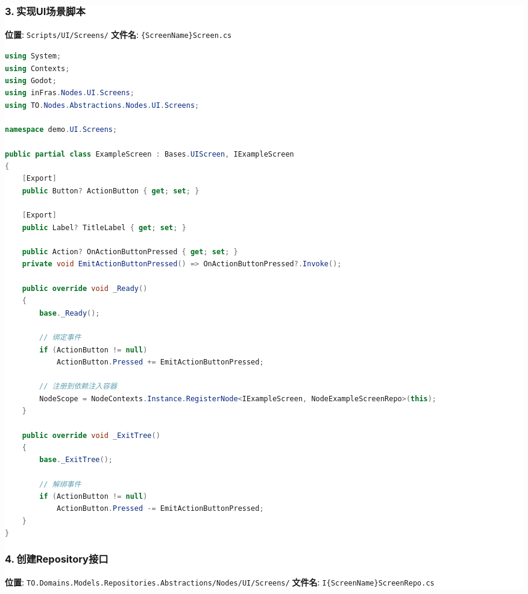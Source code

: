 ### 3. 实现UI场景脚本

**位置**: `Scripts/UI/Screens/`
**文件名**: `{ScreenName}Screen.cs`

```csharp
using System;
using Contexts;
using Godot;
using inFras.Nodes.UI.Screens;
using TO.Nodes.Abstractions.Nodes.UI.Screens;

namespace demo.UI.Screens;

public partial class ExampleScreen : Bases.UIScreen, IExampleScreen
{
    [Export]
    public Button? ActionButton { get; set; }
    
    [Export]
    public Label? TitleLabel { get; set; }
    
    public Action? OnActionButtonPressed { get; set; }
    private void EmitActionButtonPressed() => OnActionButtonPressed?.Invoke();
    
    public override void _Ready()
    {
        base._Ready();
        
        // 绑定事件
        if (ActionButton != null) 
            ActionButton.Pressed += EmitActionButtonPressed;
            
        // 注册到依赖注入容器
        NodeScope = NodeContexts.Instance.RegisterNode<IExampleScreen, NodeExampleScreenRepo>(this);
    }
    
    public override void _ExitTree()
    {
        base._ExitTree();
        
        // 解绑事件
        if (ActionButton != null) 
            ActionButton.Pressed -= EmitActionButtonPressed;
    }
}
```

### 4. 创建Repository接口

**位置**: `TO.Domains.Models.Repositories.Abstractions/Nodes/UI/Screens/`
**文件名**: `I{ScreenName}ScreenRepo.cs`
